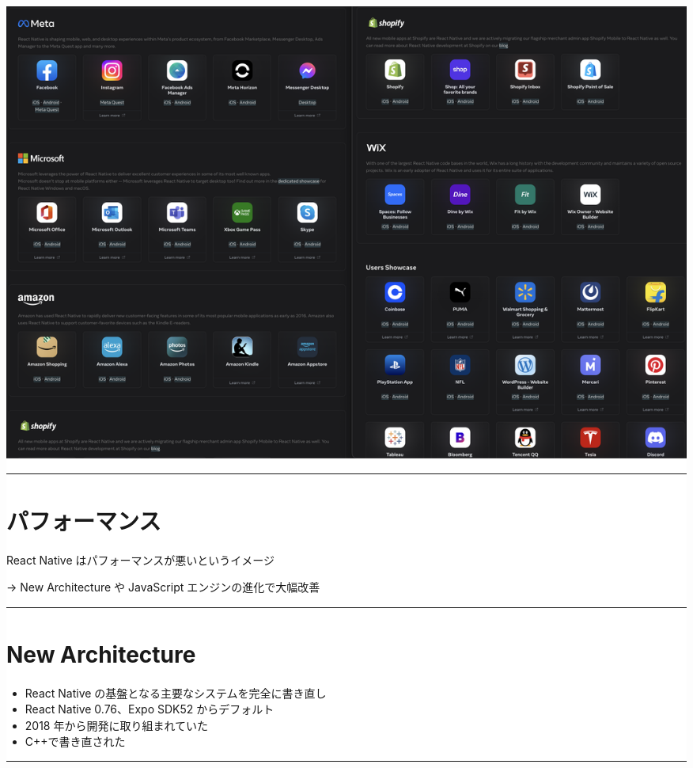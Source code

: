   <img src="./20250226_LT_super-hamster/react-native-use-app.png">
</div>
</div>

---



# パフォーマンス

React Native はパフォーマンスが悪いというイメージ

→ New Architecture や JavaScript エンジンの進化で大幅改善

---

# New Architecture

- React Native の基盤となる主要なシステムを完全に書き直し
- React Native 0.76、Expo SDK52 からデフォルト
- 2018 年から開発に取り組まれていた
- C++で書き直された

---